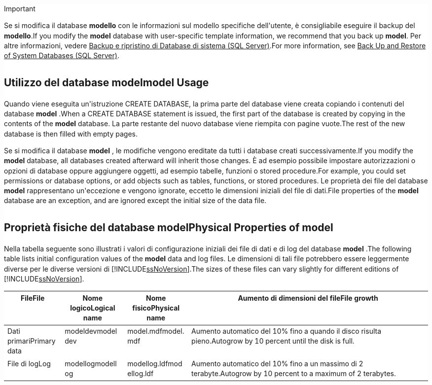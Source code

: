 > [!IMPORTANT]  
>  <span data-ttu-id="fc4bb-110">Se si modifica il database **modello** con le informazioni sul modello specifiche dell'utente, è consigliabile eseguire il backup del **modello**.</span><span class="sxs-lookup"><span data-stu-id="fc4bb-110">If you modify the **model** database with user-specific template information, we recommend that you back up **model**.</span></span> <span data-ttu-id="fc4bb-111">Per altre informazioni, vedere [Backup e ripristino di Database di sistema &#40;SQL Server&#41;](../backup-restore/back-up-and-restore-of-system-databases-sql-server.md).</span><span class="sxs-lookup"><span data-stu-id="fc4bb-111">For more information, see [Back Up and Restore of System Databases &#40;SQL Server&#41;](../backup-restore/back-up-and-restore-of-system-databases-sql-server.md).</span></span>  
  
## <a name="model-usage"></a><span data-ttu-id="fc4bb-112">Utilizzo del database model</span><span class="sxs-lookup"><span data-stu-id="fc4bb-112">model Usage</span></span>  
 <span data-ttu-id="fc4bb-113">Quando viene eseguita un'istruzione CREATE DATABASE, la prima parte del database viene creata copiando i contenuti del database **model** .</span><span class="sxs-lookup"><span data-stu-id="fc4bb-113">When a CREATE DATABASE statement is issued, the first part of the database is created by copying in the contents of the **model** database.</span></span> <span data-ttu-id="fc4bb-114">La parte restante del nuovo database viene riempita con pagine vuote.</span><span class="sxs-lookup"><span data-stu-id="fc4bb-114">The rest of the new database is then filled with empty pages.</span></span>  
  
 <span data-ttu-id="fc4bb-115">Se si modifica il database **model** , le modifiche vengono ereditate da tutti i database creati successivamente.</span><span class="sxs-lookup"><span data-stu-id="fc4bb-115">If you modify the **model** database, all databases created afterward will inherit those changes.</span></span> <span data-ttu-id="fc4bb-116">È ad esempio possibile impostare autorizzazioni o opzioni di database oppure aggiungere oggetti, ad esempio tabelle, funzioni o stored procedure.</span><span class="sxs-lookup"><span data-stu-id="fc4bb-116">For example, you could set permissions or database options, or add objects such as tables, functions, or stored procedures.</span></span> <span data-ttu-id="fc4bb-117">Le proprietà dei file del database **model** rappresentano un'eccezione e vengono ignorate, eccetto le dimensioni iniziali del file di dati.</span><span class="sxs-lookup"><span data-stu-id="fc4bb-117">File properties of the **model** database are an exception, and are ignored except the initial size of the data file.</span></span>  
  
## <a name="physical-properties-of-model"></a><span data-ttu-id="fc4bb-118">Proprietà fisiche del database model</span><span class="sxs-lookup"><span data-stu-id="fc4bb-118">Physical Properties of model</span></span>  
 <span data-ttu-id="fc4bb-119">Nella tabella seguente sono illustrati i valori di configurazione iniziali dei file di dati e di log del database **model** .</span><span class="sxs-lookup"><span data-stu-id="fc4bb-119">The following table lists initial configuration values of the **model** data and log files.</span></span> <span data-ttu-id="fc4bb-120">Le dimensioni di tali file potrebbero essere leggermente diverse per le diverse versioni di [!INCLUDE[ssNoVersion](../../includes/ssnoversion-md.md)].</span><span class="sxs-lookup"><span data-stu-id="fc4bb-120">The sizes of these files can vary slightly for different editions of [!INCLUDE[ssNoVersion](../../includes/ssnoversion-md.md)].</span></span>  
  
|<span data-ttu-id="fc4bb-121">File</span><span class="sxs-lookup"><span data-stu-id="fc4bb-121">File</span></span>|<span data-ttu-id="fc4bb-122">Nome logico</span><span class="sxs-lookup"><span data-stu-id="fc4bb-122">Logical name</span></span>|<span data-ttu-id="fc4bb-123">Nome fisico</span><span class="sxs-lookup"><span data-stu-id="fc4bb-123">Physical name</span></span>|<span data-ttu-id="fc4bb-124">Aumento di dimensioni del file</span><span class="sxs-lookup"><span data-stu-id="fc4bb-124">File growth</span></span>|  
|----------|------------------|-------------------|-----------------|  
|<span data-ttu-id="fc4bb-125">Dati primari</span><span class="sxs-lookup"><span data-stu-id="fc4bb-125">Primary data</span></span>|<span data-ttu-id="fc4bb-126">modeldev</span><span class="sxs-lookup"><span data-stu-id="fc4bb-126">modeldev</span></span>|<span data-ttu-id="fc4bb-127">model.mdf</span><span class="sxs-lookup"><span data-stu-id="fc4bb-127">model.mdf</span></span>|<span data-ttu-id="fc4bb-128">Aumento automatico del 10% fino a quando il disco risulta pieno.</span><span class="sxs-lookup"><span data-stu-id="fc4bb-128">Autogrow by 10 percent until the disk is full.</span></span>|  
|<span data-ttu-id="fc4bb-129">File di log</span><span class="sxs-lookup"><span data-stu-id="fc4bb-129">Log</span></span>|<span data-ttu-id="fc4bb-130">modellog</span><span class="sxs-lookup"><span data-stu-id="fc4bb-130">modellog</span></span>|<span data-ttu-id="fc4bb-131">modellog.ldf</span><span class="sxs-lookup"><span data-stu-id="fc4bb-131">modellog.ldf</span></span>|<span data-ttu-id="fc4bb-132">Aumento automatico del 10% fino a un massimo di 2 terabyte.</span><span class="sxs-lookup"><span data-stu-id="fc4bb-132">Autogrow by 10 percent to a maximum of 2 terabytes.</span></span>|  
  